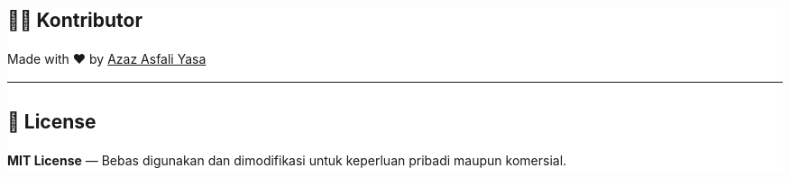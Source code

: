 
## 🧑‍💻 Kontributor

Made with ❤️ by [Azaz Asfali Yasa](https://github.com/azazasfaliyasa)

---

## 📄 License

**MIT License** — Bebas digunakan dan dimodifikasi untuk keperluan pribadi maupun komersial.